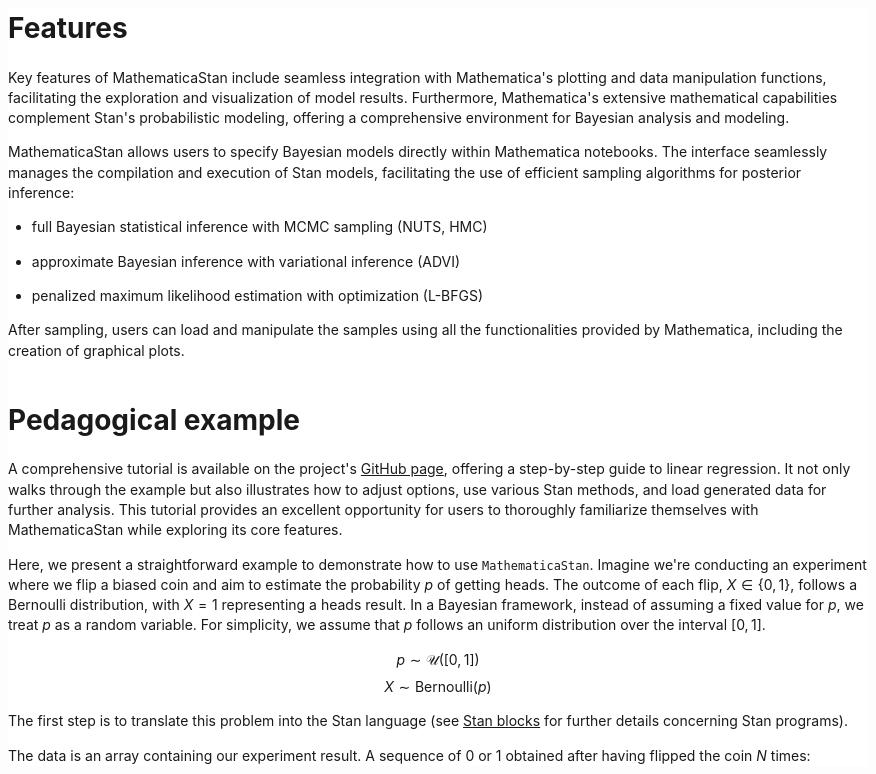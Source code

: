 
# Features

Key features of MathematicaStan include seamless integration with
Mathematica's plotting and data manipulation functions, facilitating
the exploration and visualization of model results. Furthermore,
Mathematica's extensive mathematical capabilities complement Stan's
probabilistic modeling, offering a comprehensive environment for
Bayesian analysis and modeling.

MathematicaStan allows users to specify Bayesian models directly
within Mathematica notebooks. The interface seamlessly manages the
compilation and execution of Stan models, facilitating the use of
efficient sampling algorithms for posterior inference:

- full Bayesian statistical inference with MCMC sampling  (NUTS, HMC) 

- approximate Bayesian inference with variational inference (ADVI)

- penalized maximum likelihood estimation with optimization (L-BFGS)

After sampling, users can load and manipulate the samples using all
the functionalities provided by Mathematica, including the creation of
graphical plots.

# Pedagogical example

A comprehensive tutorial is available on the project's [GitHub
page](https://github.com/stan-dev/MathematicaStan), offering a
step-by-step guide to linear regression. It not only walks through the
example but also illustrates how to adjust options, use various Stan
methods, and load generated data for further analysis. This tutorial
provides an excellent opportunity for users to thoroughly familiarize
themselves with MathematicaStan while exploring its core features.

Here, we present a straightforward example to demonstrate how to use
`MathematicaStan`. Imagine we're conducting an experiment where we
flip a biased coin and aim to estimate the probability $p$ of getting
heads. The outcome of each flip, $X \in \{0,1\}$, follows a Bernoulli
distribution, with $X=1$ representing a heads result. In a Bayesian
framework, instead of assuming a fixed value for $p$, we treat $p$ as
a random variable. For simplicity, we assume that $p$ follows an
uniform distribution over the interval $[0,1]$.


$$ p \sim \mathcal{U}([0,1]) $$
$$ X \sim \text{Bernoulli}(p) $$ 

The first step is to translate this problem into the Stan language
(see [Stan
blocks](https://mc-stan.org/docs/reference-manual/blocks.html) for
further details concerning Stan programs).

The data is an array containing our experiment result. A sequence of
$0$ or $1$ obtained after having flipped the coin $N$ times:
